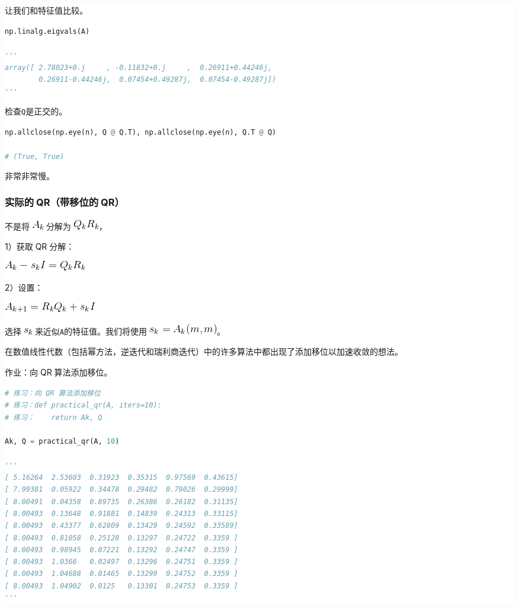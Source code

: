 让我们和特征值比较。

```py
np.linalg.eigvals(A)

'''
array([ 2.78023+0.j     , -0.11832+0.j     ,  0.26911+0.44246j,
        0.26911-0.44246j,  0.07454+0.49287j,  0.07454-0.49287j])
'''
```

检查`Q`是正交的。

```py
np.allclose(np.eye(n), Q @ Q.T), np.allclose(np.eye(n), Q.T @ Q)

# (True, True)
```

非常非常慢。

### 实际的 QR（带移位的 QR）

不是将 ![A_k](img/tex-36b7a5a0150dd4e04b4078a7f3aeeac7.gif) 分解为 ![Q_kR_k](img/tex-a5648d8510dad3cd30913d6d01478c6c.gif)，

1）获取 QR 分解：

![A_k - s_k I = Q_k R_k](img/tex-1f3bd911ed0fe9a852495e314d71cc6f.gif)

2）设置：

![A_{k+1} = R_k Q_k + s_k I](img/tex-b065a07a541b090fed1f2557e84d21d8.gif)

选择 ![s_k](img/tex-2a237e54504442e3d483a39f75df7bfa.gif) 来近似`A`的特征值。我们将使用 ![s_k = A_k(m,m)](img/tex-e30b5d17dfcd09314f65b066e89a9f85.gif)。

在数值线性代数（包括幂方法，逆迭代和瑞利商迭代）中的许多算法中都出现了添加移位以加速收敛的想法。

作业：向 QR 算法添加移位。

```py
# 练习：向 QR 算法添加移位
# 练习：def practical_qr(A, iters=10):
# 练习：    return Ak, Q

Ak, Q = practical_qr(A, 10)

'''
[ 5.16264  2.53603  0.31923  0.35315  0.97569  0.43615]
[ 7.99381  0.05922  0.34478  0.29482  0.79026  0.29999]
[ 8.00491  0.04358  0.89735  0.26386  0.26182  0.31135]
[ 8.00493  0.13648  0.91881  0.14839  0.24313  0.33115]
[ 8.00493  0.43377  0.62809  0.13429  0.24592  0.33589]
[ 8.00493  0.81058  0.25128  0.13297  0.24722  0.3359 ]
[ 8.00493  0.98945  0.07221  0.13292  0.24747  0.3359 ]
[ 8.00493  1.0366   0.02497  0.13296  0.24751  0.3359 ]
[ 8.00493  1.04688  0.01465  0.13299  0.24752  0.3359 ]
[ 8.00493  1.04902  0.0125   0.13301  0.24753  0.3359 ]
'''
```
